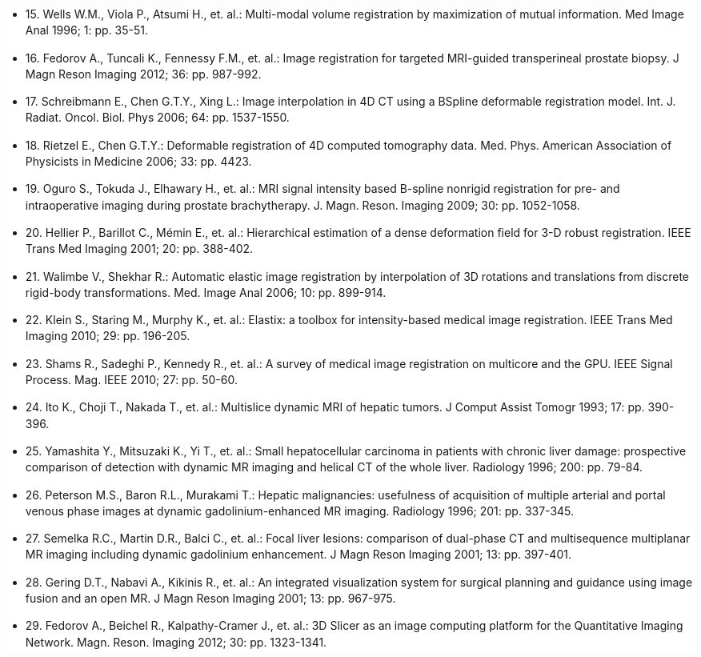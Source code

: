 
- 15\. Wells W.M., Viola P., Atsumi H., et. al.: Multi-modal volume registration by maximization of mutual information. Med Image Anal 1996; 1: pp. 35-51.


- 16\. Fedorov A., Tuncali K., Fennessy F.M., et. al.: Image registration for targeted MRI-guided transperineal prostate biopsy. J Magn Reson Imaging 2012; 36: pp. 987-992.


- 17\. Schreibmann E., Chen G.T.Y., Xing L.: Image interpolation in 4D CT using a BSpline deformable registration model. Int. J. Radiat. Oncol. Biol. Phys 2006; 64: pp. 1537-1550.


- 18\. Rietzel E., Chen G.T.Y.: Deformable registration of 4D computed tomography data. Med. Phys. American Association of Physicists in Medicine 2006; 33: pp. 4423.


- 19\. Oguro S., Tokuda J., Elhawary H., et. al.: MRI signal intensity based B-spline nonrigid registration for pre- and intraoperative imaging during prostate brachytherapy. J. Magn. Reson. Imaging 2009; 30: pp. 1052-1058.


- 20\. Hellier P., Barillot C., Mémin E., et. al.: Hierarchical estimation of a dense deformation field for 3-D robust registration. IEEE Trans Med Imaging 2001; 20: pp. 388-402.


- 21\. Walimbe V., Shekhar R.: Automatic elastic image registration by interpolation of 3D rotations and translations from discrete rigid-body transformations. Med. Image Anal 2006; 10: pp. 899-914.


- 22\. Klein S., Staring M., Murphy K., et. al.: Elastix: a toolbox for intensity-based medical image registration. IEEE Trans Med Imaging 2010; 29: pp. 196-205.


- 23\. Shams R., Sadeghi P., Kennedy R., et. al.: A survey of medical image registration on multicore and the GPU. IEEE Signal Process. Mag. IEEE 2010; 27: pp. 50-60.


- 24\. Ito K., Choji T., Nakada T., et. al.: Multislice dynamic MRI of hepatic tumors. J Comput Assist Tomogr 1993; 17: pp. 390-396.


- 25\. Yamashita Y., Mitsuzaki K., Yi T., et. al.: Small hepatocellular carcinoma in patients with chronic liver damage: prospective comparison of detection with dynamic MR imaging and helical CT of the whole liver. Radiology 1996; 200: pp. 79-84.


- 26\. Peterson M.S., Baron R.L., Murakami T.: Hepatic malignancies: usefulness of acquisition of multiple arterial and portal venous phase images at dynamic gadolinium-enhanced MR imaging. Radiology 1996; 201: pp. 337-345.


- 27\. Semelka R.C., Martin D.R., Balci C., et. al.: Focal liver lesions: comparison of dual-phase CT and multisequence multiplanar MR imaging including dynamic gadolinium enhancement. J Magn Reson Imaging 2001; 13: pp. 397-401.


- 28\. Gering D.T., Nabavi A., Kikinis R., et. al.: An integrated visualization system for surgical planning and guidance using image fusion and an open MR. J Magn Reson Imaging 2001; 13: pp. 967-975.


- 29\. Fedorov A., Beichel R., Kalpathy-Cramer J., et. al.: 3D Slicer as an image computing platform for the Quantitative Imaging Network. Magn. Reson. Imaging 2012; 30: pp. 1323-1341.
